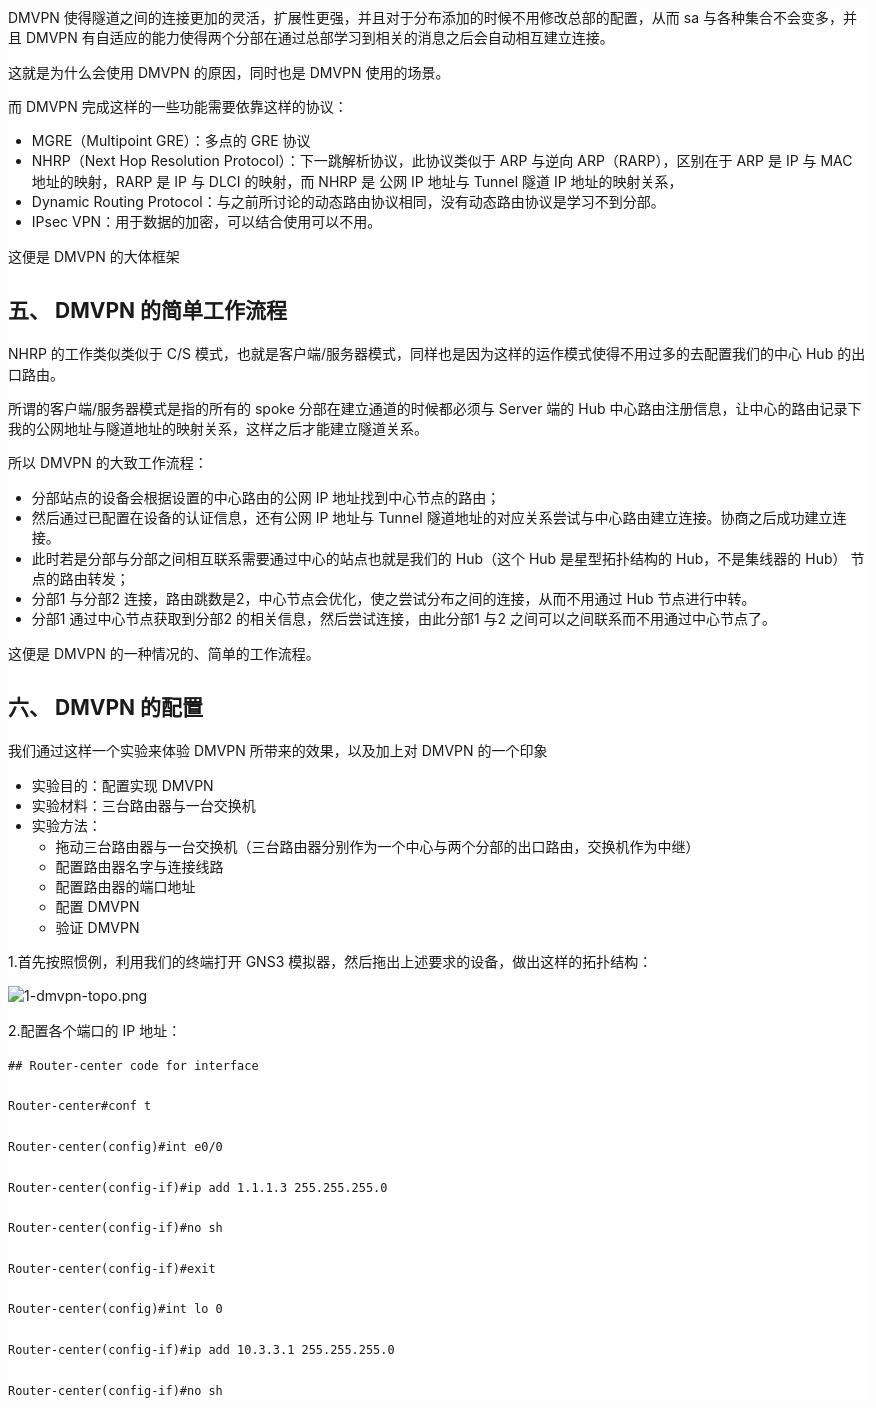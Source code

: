 DMVPN 使得隧道之间的连接更加的灵活，扩展性更强，并且对于分布添加的时候不用修改总部的配置，从而 sa 与各种集合不会变多，并且 DMVPN 有自适应的能力使得两个分部在通过总部学习到相关的消息之后会自动相互建立连接。

这就是为什么会使用 DMVPN 的原因，同时也是 DMVPN 使用的场景。

而 DMVPN 完成这样的一些功能需要依靠这样的协议：

- MGRE（Multipoint GRE）：多点的 GRE 协议
- NHRP（Next Hop Resolution Protocol）：下一跳解析协议，此协议类似于 ARP 与逆向 ARP（RARP），区别在于 ARP 是 IP 与 MAC 地址的映射，RARP 是 IP 与 DLCI 的映射，而 NHRP 是 公网 IP 地址与 Tunnel 隧道 IP 地址的映射关系，
- Dynamic Routing Protocol：与之前所讨论的动态路由协议相同，没有动态路由协议是学习不到分部。
- IPsec VPN：用于数据的加密，可以结合使用可以不用。

这便是 DMVPN 的大体框架

## 五、 DMVPN 的简单工作流程

NHRP 的工作类似类似于 C/S 模式，也就是客户端/服务器模式，同样也是因为这样的运作模式使得不用过多的去配置我们的中心 Hub 的出口路由。

所谓的客户端/服务器模式是指的所有的 spoke 分部在建立通道的时候都必须与 Server 端的 Hub 中心路由注册信息，让中心的路由记录下我的公网地址与隧道地址的映射关系，这样之后才能建立隧道关系。

所以 DMVPN 的大致工作流程：

- 分部站点的设备会根据设置的中心路由的公网 IP 地址找到中心节点的路由；
- 然后通过已配置在设备的认证信息，还有公网 IP 地址与 Tunnel 隧道地址的对应关系尝试与中心路由建立连接。协商之后成功建立连接。
- 此时若是分部与分部之间相互联系需要通过中心的站点也就是我们的 Hub（这个 Hub 是星型拓扑结构的 Hub，不是集线器的 Hub） 节点的路由转发；
- 分部1 与分部2 连接，路由跳数是2，中心节点会优化，使之尝试分布之间的连接，从而不用通过 Hub 节点进行中转。
- 分部1 通过中心节点获取到分部2 的相关信息，然后尝试连接，由此分部1 与2 之间可以之间联系而不用通过中心节点了。

这便是 DMVPN 的一种情况的、简单的工作流程。

## 六、 DMVPN 的配置

我们通过这样一个实验来体验 DMVPN 所带来的效果，以及加上对 DMVPN 的一个印象

- 实验目的：配置实现 DMVPN
- 实验材料：三台路由器与一台交换机
- 实验方法：
  - 拖动三台路由器与一台交换机（三台路由器分别作为一个中心与两个分部的出口路由，交换机作为中继）
  - 配置路由器名字与连接线路
  - 配置路由器的端口地址
  - 配置 DMVPN
  - 验证 DMVPN

1.首先按照惯例，利用我们的终端打开 GNS3 模拟器，然后拖出上述要求的设备，做出这样的拓扑结构：

![1-dmvpn-topo.png](https://doc.shiyanlou.com/document-uid113508labid2232timestamp1478237394826.png)

2.配置各个端口的 IP 地址：

```
## Router-center code for interface

Router-center#conf t

Router-center(config)#int e0/0

Router-center(config-if)#ip add 1.1.1.3 255.255.255.0

Router-center(config-if)#no sh

Router-center(config-if)#exit

Router-center(config)#int lo 0

Router-center(config-if)#ip add 10.3.3.1 255.255.255.0

Router-center(config-if)#no sh
```